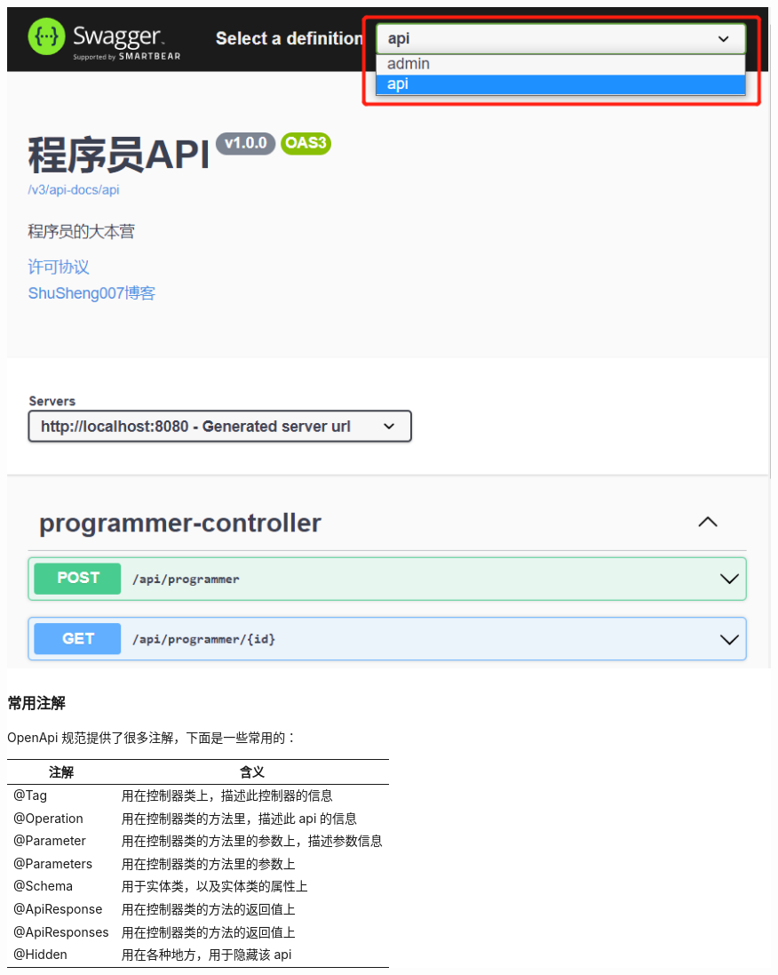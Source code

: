 ![](./assets/a58bf8cea4104a8283d83f3d65ebae28.png)

### 常用注解

OpenApi 规范提供了很多注解，下面是一些常用的：

| 注解          | 含义                                       |
| ------------- | ------------------------------------------ |
| @Tag          | 用在控制器类上，描述此控制器的信息         |
| @Operation    | 用在控制器类的方法里，描述此 api 的信息    |
| @Parameter    | 用在控制器类的方法里的参数上，描述参数信息 |
| @Parameters   | 用在控制器类的方法里的参数上               |
| @Schema       | 用于实体类，以及实体类的属性上             |
| @ApiResponse  | 用在控制器类的方法的返回值上               |
| @ApiResponses | 用在控制器类的方法的返回值上               |
| @Hidden       | 用在各种地方，用于隐藏该 api               |
